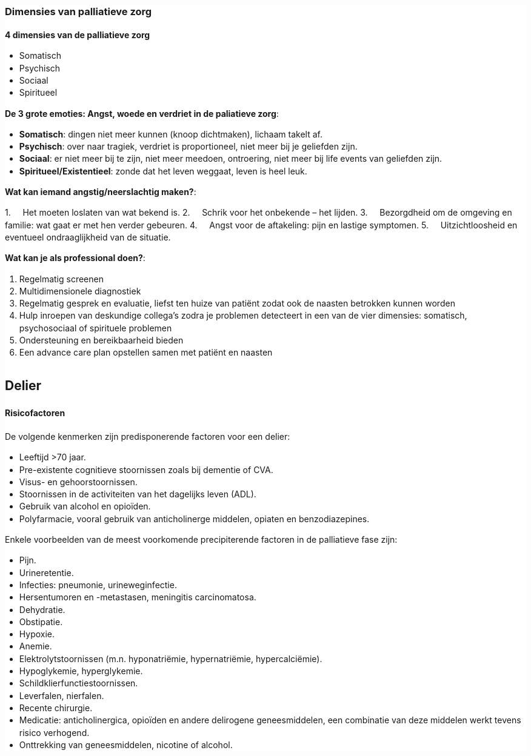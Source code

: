 ### Dimensies van palliatieve zorg

**4 dimensies van de palliatieve zorg**
- Somatisch
- Psychisch
- Sociaal
- Spiritueel

**De 3 grote emoties: Angst, woede en verdriet in de paliatieve zorg**:
- **Somatisch**: dingen niet meer kunnen (knoop dichtmaken), lichaam takelt af. 
- **Psychisch**: over naar tragiek, verdriet is proportioneel, niet meer bij je geliefden zijn. 
- **Sociaal**: er niet meer bij te zijn, niet meer meedoen, ontroering, niet meer bij life events van geliefden zijn.
- **Spiritueel/Existentieel**: zonde dat het leven weggaat, leven is heel leuk.

**Wat kan iemand angstig/neerslachtig maken?**:

1.     Het moeten loslaten van wat bekend is.
2.     Schrik voor het onbekende – het lijden.
3.     Bezorgdheid om de omgeving en familie: wat gaat er met hen verder gebeuren.
4.     Angst voor de aftakeling: pijn en lastige symptomen.
5.     Uitzichtloosheid en eventueel ondraaglijkheid van de situatie.

**Wat kan je als professional doen?**:
1. Regelmatig screenen
2. Multidimensionele diagnostiek
3. Regelmatig gesprek en evaluatie, liefst ten huize van patiënt zodat ook de naasten betrokken kunnen worden
4. Hulp inroepen van deskundige collega’s zodra je problemen detecteert in een van de vier dimensies: somatisch, psychosociaal of spirituele problemen
5. Ondersteuning en bereikbaarheid bieden
6. Een advance care plan opstellen samen met patiënt en naasten

## Delier

#### Risicofactoren
De volgende kenmerken zijn predisponerende factoren voor een delier: 

-   Leeftijd >70 jaar.
-   Pre-existente cognitieve stoornissen zoals bij dementie of CVA.
-   Visus- en gehoorstoornissen.
-   Stoornissen in de activiteiten van het dagelijks leven (ADL).
-   Gebruik van alcohol en opioïden.
-   Polyfarmacie, vooral gebruik van anticholinerge middelen, opiaten en benzodiazepines.

Enkele voorbeelden van de meest voorkomende precipiterende factoren in de palliatieve fase zijn: 

-   Pijn.
-   Urineretentie.
-   Infecties: pneumonie, urineweginfectie.
-   Hersentumoren en -metastasen, meningitis carcinomatosa.
-   Dehydratie.
-   Obstipatie.
-   Hypoxie.
-   Anemie.
-   Elektrolytstoornissen (m.n. hyponatriëmie, hypernatriëmie, hypercalciëmie).
-   Hypoglykemie, hyperglykemie.
-   Schildklierfunctiestoornissen.
-   Leverfalen, nierfalen.
-   Recente chirurgie.
-   Medicatie: anticholinergica, opioïden en andere delirogene geneesmiddelen, een combinatie van deze middelen werkt tevens risico verhogend. 
-   Onttrekking van geneesmiddelen, nicotine of alcohol.
